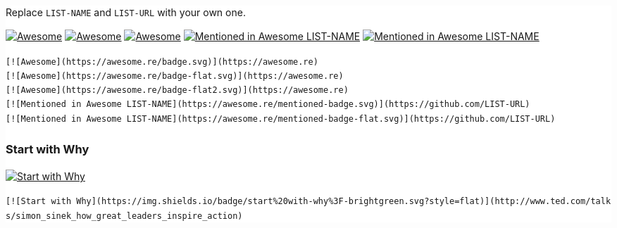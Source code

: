 Replace `LIST-NAME` and `LIST-URL` with your own one.

[![Awesome](https://awesome.re/badge.svg)](https://awesome.re)
[![Awesome](https://awesome.re/badge-flat.svg)](https://awesome.re)
[![Awesome](https://awesome.re/badge-flat2.svg)](https://awesome.re)
[![Mentioned in Awesome LIST-NAME](https://awesome.re/mentioned-badge.svg)]()
[![Mentioned in Awesome LIST-NAME](https://awesome.re/mentioned-badge-flat.svg)]()

```
[![Awesome](https://awesome.re/badge.svg)](https://awesome.re)
[![Awesome](https://awesome.re/badge-flat.svg)](https://awesome.re)
[![Awesome](https://awesome.re/badge-flat2.svg)](https://awesome.re)
[![Mentioned in Awesome LIST-NAME](https://awesome.re/mentioned-badge.svg)](https://github.com/LIST-URL)
[![Mentioned in Awesome LIST-NAME](https://awesome.re/mentioned-badge-flat.svg)](https://github.com/LIST-URL)
```

### Start with Why

[![Start with Why](https://img.shields.io/badge/start%20with-why%3F-brightgreen.svg?style=flat)](http://www.ted.com/talks/simon_sinek_how_great_leaders_inspire_action)

```
[![Start with Why](https://img.shields.io/badge/start%20with-why%3F-brightgreen.svg?style=flat)](http://www.ted.com/talks/simon_sinek_how_great_leaders_inspire_action)
```
